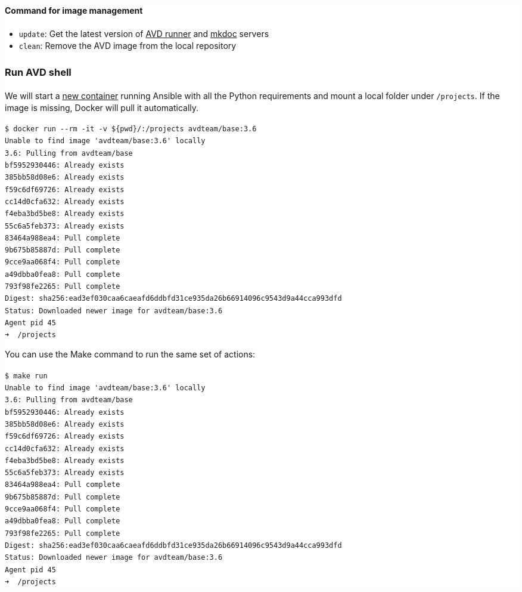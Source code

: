 #### Command for image management

- `update`: Get the latest version of [AVD runner](https://hub.docker.com/repository/docker/avdteam/base) and [mkdoc](https://hub.docker.com/repository/docker/titom73/mkdocs) servers
- `clean`: Remove the AVD image from the local repository

### Run AVD shell

We will start a [new container](https://hub.docker.com/repository/docker/avdteam/base) running Ansible with all the Python requirements and mount a local folder under `/projects`. If the image is missing, Docker will pull it automatically.

```shell
$ docker run --rm -it -v ${pwd}/:/projects avdteam/base:3.6
Unable to find image 'avdteam/base:3.6' locally
3.6: Pulling from avdteam/base
bf5952930446: Already exists
385bb58d08e6: Already exists
f59c6df69726: Already exists
cc14d0cfa632: Already exists
f4eba3bd5be8: Already exists
55c6a5feb373: Already exists
83464a988ea4: Pull complete
9b675b85887d: Pull complete
9cce9aa068f4: Pull complete
a49dbba0fea8: Pull complete
793f98fe2265: Pull complete
Digest: sha256:ead3ef030caa6caeafd6ddbfd31ce935da26b66914096c9543d9a44cca993dfd
Status: Downloaded newer image for avdteam/base:3.6
Agent pid 45
➜  /projects
```

You can use the Make command to run the same set of actions:

```shell
$ make run
Unable to find image 'avdteam/base:3.6' locally
3.6: Pulling from avdteam/base
bf5952930446: Already exists
385bb58d08e6: Already exists
f59c6df69726: Already exists
cc14d0cfa632: Already exists
f4eba3bd5be8: Already exists
55c6a5feb373: Already exists
83464a988ea4: Pull complete
9b675b85887d: Pull complete
9cce9aa068f4: Pull complete
a49dbba0fea8: Pull complete
793f98fe2265: Pull complete
Digest: sha256:ead3ef030caa6caeafd6ddbfd31ce935da26b66914096c9543d9a44cca993dfd
Status: Downloaded newer image for avdteam/base:3.6
Agent pid 45
➜  /projects
```
